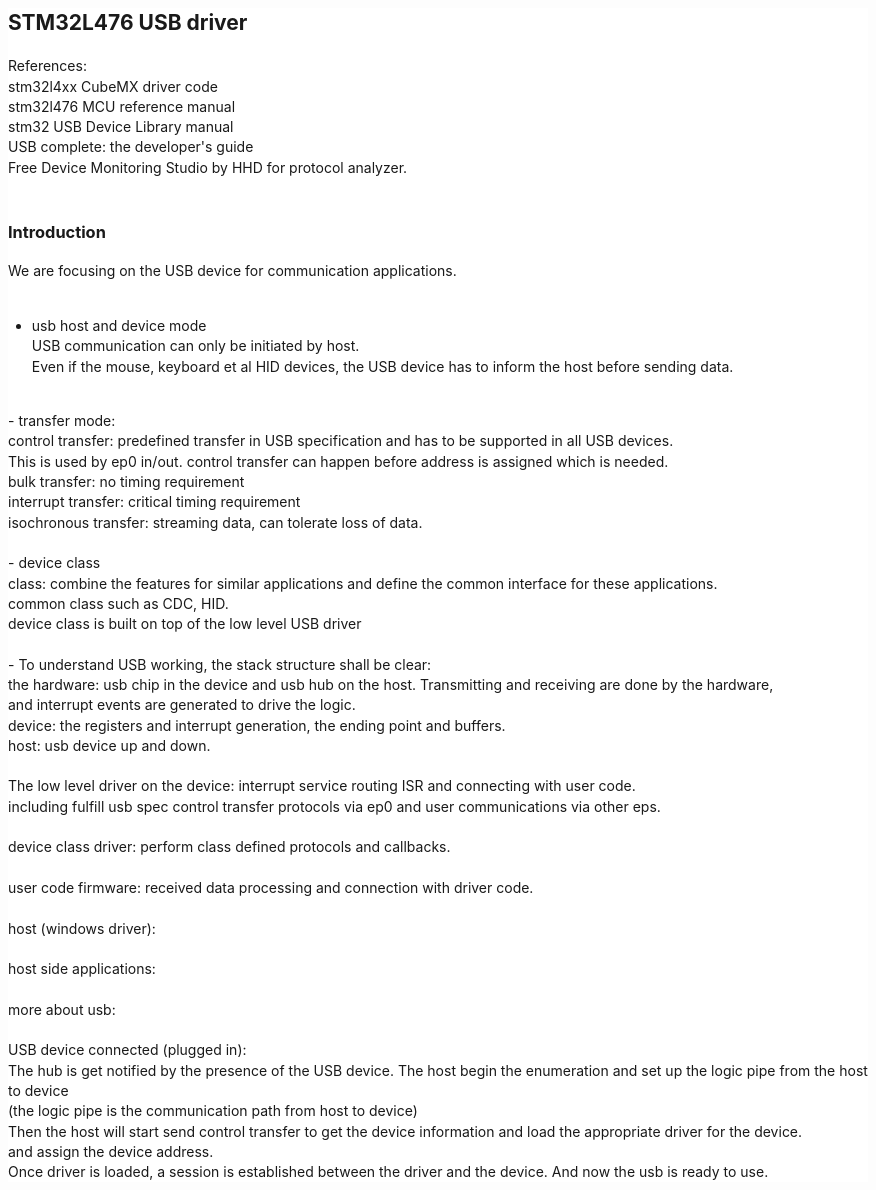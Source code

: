 ## STM32L476 USB driver</br>
References:</br>
stm32l4xx CubeMX driver code</br>
stm32l476 MCU reference manual</br>
stm32 USB Device Library manual</br>
USB complete: the developer's guide</br>
Free Device Monitoring Studio by HHD for protocol analyzer.</br>
</br>
### Introduction</br>
We are focusing on the USB device for communication applications.</br>
</br>
- usb host and device mode</br>
USB communication can only be initiated by host. </br>
Even if the mouse, keyboard et al HID devices, the USB device has to inform the host before sending data.</br>
</br>
- transfer mode:</br>
control transfer: predefined transfer in USB specification and has to be supported in all USB devices.</br>
This is used by ep0 in/out. control transfer can happen before address is assigned which is needed.</br>
bulk transfer: no timing requirement</br>
interrupt transfer: critical timing requirement</br>
isochronous transfer: streaming data, can tolerate loss of data.</br>
</br>
- device class</br>
class: combine the features for similar applications and define the common interface for these applications.</br>
common class such as CDC, HID.</br>
device class is built on top of the low level USB driver</br>
</br>
- To understand USB working, the stack structure shall be clear:</br>
the hardware: usb chip in the device and usb hub on the host. Transmitting and receiving are done by the hardware, </br>
and interrupt events are generated to drive the logic.</br>
device: the registers and interrupt generation, the ending point and buffers.</br>
host: usb device up and down.</br>
</br>
The low level driver on the device: interrupt service routing ISR and connecting with user code.</br>
including fulfill usb spec control transfer protocols via ep0 and user communications via other eps.</br>
</br>
device class driver: perform class defined protocols and callbacks.</br>
</br>
user code firmware: received data processing and connection with driver code.</br>
</br>
host (windows driver): </br>
</br>
host side applications: </br>
</br>
more about usb:</br>
</br>
USB device connected (plugged in): </br>
The hub is get notified by the presence of the USB device. The host begin the enumeration and set up the logic pipe from the host to device</br>
(the logic pipe is the communication path from host to device)</br>
Then the host will start send control transfer to get the device information and load the appropriate driver for the device.</br>
and assign the device address.</br>
Once driver is loaded, a session is established between the driver and the device. And now the usb is ready to use.</br>